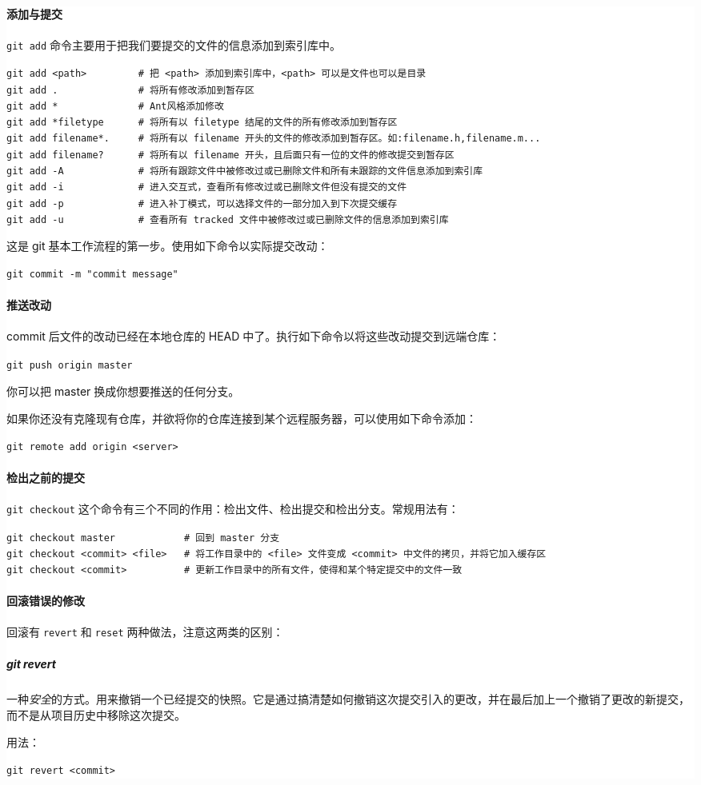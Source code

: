  #### 添加与提交

`git add` 命令主要用于把我们要提交的文件的信息添加到索引库中。

```
git add <path>         # 把 <path> 添加到索引库中，<path> 可以是文件也可以是目录
git add .              # 将所有修改添加到暂存区
git add *              # Ant风格添加修改
git add *filetype      # 将所有以 filetype 结尾的文件的所有修改添加到暂存区
git add filename*.     # 将所有以 filename 开头的文件的修改添加到暂存区。如:filename.h,filename.m...
git add filename?      # 将所有以 filename 开头，且后面只有一位的文件的修改提交到暂存区
git add -A             # 将所有跟踪文件中被修改过或已删除文件和所有未跟踪的文件信息添加到索引库
git add -i             # 进入交互式，查看所有修改过或已删除文件但没有提交的文件
git add -p             # 进入补丁模式，可以选择文件的一部分加入到下次提交缓存
git add -u             # 查看所有 tracked 文件中被修改过或已删除文件的信息添加到索引库
```

这是 git 基本工作流程的第一步。使用如下命令以实际提交改动：

```
git commit -m "commit message"
```

#### 推送改动

commit 后文件的改动已经在本地仓库的 HEAD 中了。执行如下命令以将这些改动提交到远端仓库：

```
git push origin master
```

你可以把 master 换成你想要推送的任何分支。

如果你还没有克隆现有仓库，并欲将你的仓库连接到某个远程服务器，可以使用如下命令添加：

```
git remote add origin <server>
```

#### 检出之前的提交

`git checkout`  这个命令有三个不同的作用：检出文件、检出提交和检出分支。常规用法有：

```
git checkout master            # 回到 master 分支
git checkout <commit> <file>   # 将工作目录中的 <file> 文件变成 <commit> 中文件的拷贝，并将它加入缓存区
git checkout <commit>          # 更新工作目录中的所有文件，使得和某个特定提交中的文件一致
```

#### 回滚错误的修改

回滚有 `revert` 和 `reset` 两种做法，注意这两类的区别：

##### git revert

一种*安全*的方式。用来撤销一个已经提交的快照。它是通过搞清楚如何撤销这次提交引入的更改，并在最后加上一个撤销了更改的新提交，而不是从项目历史中移除这次提交。

用法：

```
git revert <commit>
```
